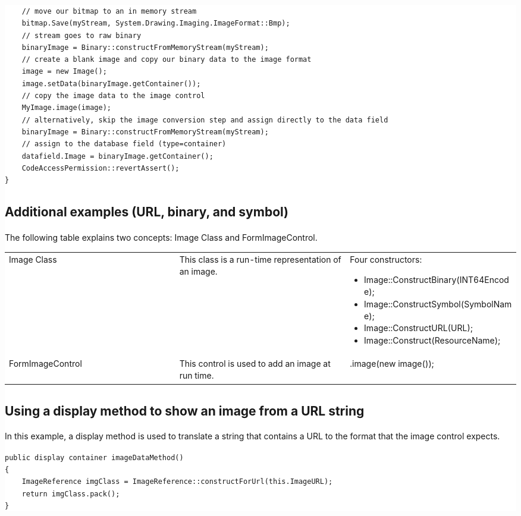         // move our bitmap to an in memory stream
        bitmap.Save(myStream, System.Drawing.Imaging.ImageFormat::Bmp);
        // stream goes to raw binary
        binaryImage = Binary::constructFromMemoryStream(myStream);
        // create a blank image and copy our binary data to the image format
        image = new Image();
        image.setData(binaryImage.getContainer());
        // copy the image data to the image control
        MyImage.image(image);
        // alternatively, skip the image conversion step and assign directly to the data field
        binaryImage = Binary::constructFromMemoryStream(myStream);
        // assign to the database field (type=container)
        datafield.Image = binaryImage.getContainer();
        CodeAccessPermission::revertAssert();
    }

## Additional examples (URL, binary, and symbol)
The following table explains two concepts: Image Class and FormImageControl.

<table>
<colgroup>
<col width="33%" />
<col width="33%" />
<col width="33%" />
</colgroup>
<tbody>
<tr class="odd">
<td>Image Class</td>
<td>This class is a run-time representation of an image.</td>
<td>Four constructors:
<ul>
<li>Image::ConstructBinary(INT64Encode);</li>
<li>Image::ConstructSymbol(SymbolName);</li>
<li>Image::ConstructURL(URL);</li>
<li>Image::Construct(ResourceName);</li>
</ul></td>
</tr>
<tr class="even">
<td>FormImageControl</td>
<td>This control is used to add an image at run time.</td>
<td>.image(new image());</td>
</tr>
</tbody>
</table>

## Using a display method to show an image from a URL string
In this example, a display method is used to translate a string that contains a URL to the format that the image control expects.

    public display container imageDataMethod()
    {
        ImageReference imgClass = ImageReference::constructForUrl(this.ImageURL);
        return imgClass.pack();
    }

